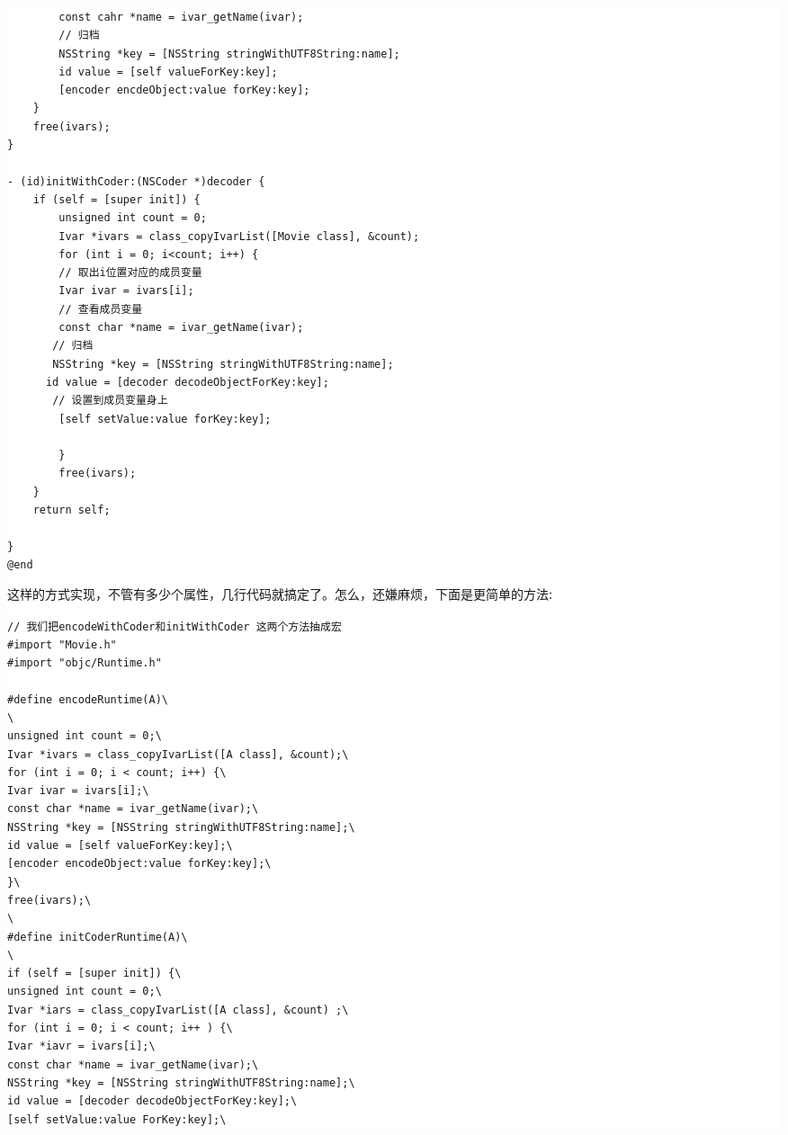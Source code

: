 ```
		const cahr *name = ivar_getName(ivar);
		// 归档
		NSString *key = [NSString stringWithUTF8String:name];
		id value = [self valueForKey:key];
		[encoder encdeObject:value forKey:key];
	}
	free(ivars);
}

- (id)initWithCoder:(NSCoder *)decoder {
	if (self = [super init]) {
        unsigned int count = 0;
        Ivar *ivars = class_copyIvarList([Movie class], &count);
        for (int i = 0; i<count; i++) {
        // 取出i位置对应的成员变量
        Ivar ivar = ivars[i];
        // 查看成员变量
        const char *name = ivar_getName(ivar);
       // 归档
       NSString *key = [NSString stringWithUTF8String:name];
      id value = [decoder decodeObjectForKey:key];
       // 设置到成员变量身上
        [self setValue:value forKey:key];

        }
        free(ivars);
    }
    return self;

}
@end
```

这样的方式实现，不管有多少个属性，几行代码就搞定了。怎么，还嫌麻烦，下面是更简单的方法:

```
// 我们把encodeWithCoder和initWithCoder 这两个方法抽成宏
#import "Movie.h"
#import "objc/Runtime.h"

#define encodeRuntime(A)\
\
unsigned int count = 0;\
Ivar *ivars = class_copyIvarList([A class], &count);\
for (int i = 0; i < count; i++) {\
Ivar ivar = ivars[i];\
const char *name = ivar_getName(ivar);\
NSString *key = [NSString stringWithUTF8String:name];\
id value = [self valueForKey:key];\
[encoder encodeObject:value forKey:key];\
}\
free(ivars);\
\
#define initCoderRuntime(A)\
\
if (self = [super init]) {\
unsigned int count = 0;\
Ivar *iars = class_copyIvarList([A class], &count) ;\
for (int i = 0; i < count; i++ ) {\
Ivar *iavr = ivars[i];\
const char *name = ivar_getName(ivar);\
NSString *key = [NSString stringWithUTF8String:name];\
id value = [decoder decodeObjectForKey:key];\
[self setValue:value ForKey:key];\
```